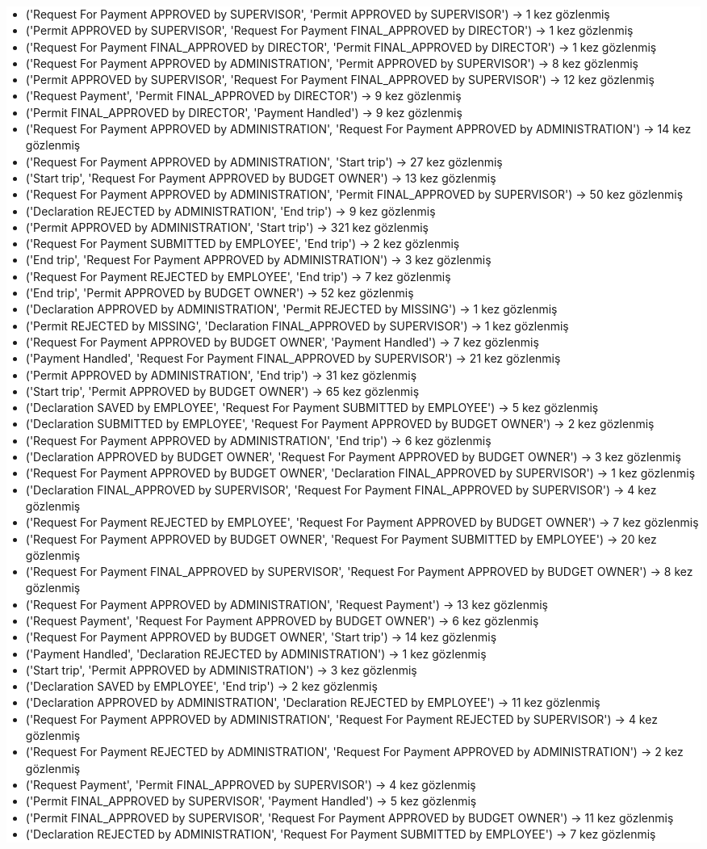 - ('Request For Payment APPROVED by SUPERVISOR', 'Permit APPROVED by SUPERVISOR') -> 1 kez gözlenmiş
- ('Permit APPROVED by SUPERVISOR', 'Request For Payment FINAL_APPROVED by DIRECTOR') -> 1 kez gözlenmiş
- ('Request For Payment FINAL_APPROVED by DIRECTOR', 'Permit FINAL_APPROVED by DIRECTOR') -> 1 kez gözlenmiş
- ('Request For Payment APPROVED by ADMINISTRATION', 'Permit APPROVED by SUPERVISOR') -> 8 kez gözlenmiş
- ('Permit APPROVED by SUPERVISOR', 'Request For Payment FINAL_APPROVED by SUPERVISOR') -> 12 kez gözlenmiş
- ('Request Payment', 'Permit FINAL_APPROVED by DIRECTOR') -> 9 kez gözlenmiş
- ('Permit FINAL_APPROVED by DIRECTOR', 'Payment Handled') -> 9 kez gözlenmiş
- ('Request For Payment APPROVED by ADMINISTRATION', 'Request For Payment APPROVED by ADMINISTRATION') -> 14 kez gözlenmiş
- ('Request For Payment APPROVED by ADMINISTRATION', 'Start trip') -> 27 kez gözlenmiş
- ('Start trip', 'Request For Payment APPROVED by BUDGET OWNER') -> 13 kez gözlenmiş
- ('Request For Payment APPROVED by ADMINISTRATION', 'Permit FINAL_APPROVED by SUPERVISOR') -> 50 kez gözlenmiş
- ('Declaration REJECTED by ADMINISTRATION', 'End trip') -> 9 kez gözlenmiş
- ('Permit APPROVED by ADMINISTRATION', 'Start trip') -> 321 kez gözlenmiş
- ('Request For Payment SUBMITTED by EMPLOYEE', 'End trip') -> 2 kez gözlenmiş
- ('End trip', 'Request For Payment APPROVED by ADMINISTRATION') -> 3 kez gözlenmiş
- ('Request For Payment REJECTED by EMPLOYEE', 'End trip') -> 7 kez gözlenmiş
- ('End trip', 'Permit APPROVED by BUDGET OWNER') -> 52 kez gözlenmiş
- ('Declaration APPROVED by ADMINISTRATION', 'Permit REJECTED by MISSING') -> 1 kez gözlenmiş
- ('Permit REJECTED by MISSING', 'Declaration FINAL_APPROVED by SUPERVISOR') -> 1 kez gözlenmiş
- ('Request For Payment APPROVED by BUDGET OWNER', 'Payment Handled') -> 7 kez gözlenmiş
- ('Payment Handled', 'Request For Payment FINAL_APPROVED by SUPERVISOR') -> 21 kez gözlenmiş
- ('Permit APPROVED by ADMINISTRATION', 'End trip') -> 31 kez gözlenmiş
- ('Start trip', 'Permit APPROVED by BUDGET OWNER') -> 65 kez gözlenmiş
- ('Declaration SAVED by EMPLOYEE', 'Request For Payment SUBMITTED by EMPLOYEE') -> 5 kez gözlenmiş
- ('Declaration SUBMITTED by EMPLOYEE', 'Request For Payment APPROVED by BUDGET OWNER') -> 2 kez gözlenmiş
- ('Request For Payment APPROVED by ADMINISTRATION', 'End trip') -> 6 kez gözlenmiş
- ('Declaration APPROVED by BUDGET OWNER', 'Request For Payment APPROVED by BUDGET OWNER') -> 3 kez gözlenmiş
- ('Request For Payment APPROVED by BUDGET OWNER', 'Declaration FINAL_APPROVED by SUPERVISOR') -> 1 kez gözlenmiş
- ('Declaration FINAL_APPROVED by SUPERVISOR', 'Request For Payment FINAL_APPROVED by SUPERVISOR') -> 4 kez gözlenmiş
- ('Request For Payment REJECTED by EMPLOYEE', 'Request For Payment APPROVED by BUDGET OWNER') -> 7 kez gözlenmiş
- ('Request For Payment APPROVED by BUDGET OWNER', 'Request For Payment SUBMITTED by EMPLOYEE') -> 20 kez gözlenmiş
- ('Request For Payment FINAL_APPROVED by SUPERVISOR', 'Request For Payment APPROVED by BUDGET OWNER') -> 8 kez gözlenmiş
- ('Request For Payment APPROVED by ADMINISTRATION', 'Request Payment') -> 13 kez gözlenmiş
- ('Request Payment', 'Request For Payment APPROVED by BUDGET OWNER') -> 6 kez gözlenmiş
- ('Request For Payment APPROVED by BUDGET OWNER', 'Start trip') -> 14 kez gözlenmiş
- ('Payment Handled', 'Declaration REJECTED by ADMINISTRATION') -> 1 kez gözlenmiş
- ('Start trip', 'Permit APPROVED by ADMINISTRATION') -> 3 kez gözlenmiş
- ('Declaration SAVED by EMPLOYEE', 'End trip') -> 2 kez gözlenmiş
- ('Declaration APPROVED by ADMINISTRATION', 'Declaration REJECTED by EMPLOYEE') -> 11 kez gözlenmiş
- ('Request For Payment APPROVED by ADMINISTRATION', 'Request For Payment REJECTED by SUPERVISOR') -> 4 kez gözlenmiş
- ('Request For Payment REJECTED by ADMINISTRATION', 'Request For Payment APPROVED by ADMINISTRATION') -> 2 kez gözlenmiş
- ('Request Payment', 'Permit FINAL_APPROVED by SUPERVISOR') -> 4 kez gözlenmiş
- ('Permit FINAL_APPROVED by SUPERVISOR', 'Payment Handled') -> 5 kez gözlenmiş
- ('Permit FINAL_APPROVED by SUPERVISOR', 'Request For Payment APPROVED by BUDGET OWNER') -> 11 kez gözlenmiş
- ('Declaration REJECTED by ADMINISTRATION', 'Request For Payment SUBMITTED by EMPLOYEE') -> 7 kez gözlenmiş